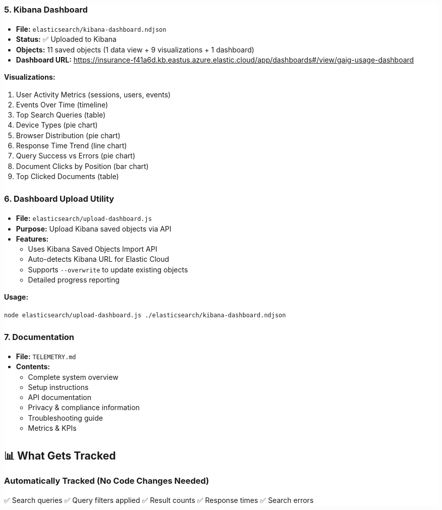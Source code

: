 ### 5. Kibana Dashboard
- **File:** `elasticsearch/kibana-dashboard.ndjson`
- **Status:** ✅ Uploaded to Kibana
- **Objects:** 11 saved objects (1 data view + 9 visualizations + 1 dashboard)
- **Dashboard URL:** https://insurance-f41a6d.kb.eastus.azure.elastic.cloud/app/dashboards#/view/gaig-usage-dashboard

**Visualizations:**
1. User Activity Metrics (sessions, users, events)
2. Events Over Time (timeline)
3. Top Search Queries (table)
4. Device Types (pie chart)
5. Browser Distribution (pie chart)
6. Response Time Trend (line chart)
7. Query Success vs Errors (pie chart)
8. Document Clicks by Position (bar chart)
9. Top Clicked Documents (table)

### 6. Dashboard Upload Utility
- **File:** `elasticsearch/upload-dashboard.js`
- **Purpose:** Upload Kibana saved objects via API
- **Features:**
  - Uses Kibana Saved Objects Import API
  - Auto-detects Kibana URL for Elastic Cloud
  - Supports `--overwrite` to update existing objects
  - Detailed progress reporting

**Usage:**
```bash
node elasticsearch/upload-dashboard.js ./elasticsearch/kibana-dashboard.ndjson
```

### 7. Documentation
- **File:** `TELEMETRY.md`
- **Contents:**
  - Complete system overview
  - Setup instructions
  - API documentation
  - Privacy & compliance information
  - Troubleshooting guide
  - Metrics & KPIs

## 📊 What Gets Tracked

### Automatically Tracked (No Code Changes Needed)
✅ Search queries
✅ Query filters applied
✅ Result counts
✅ Response times
✅ Search errors
